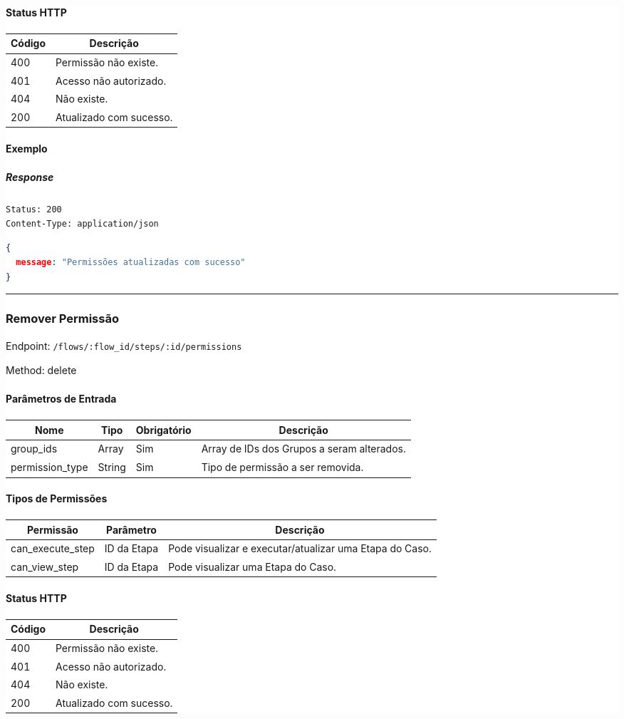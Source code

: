 #### Status HTTP

| Código | Descrição               |
|--------|-------------------------|
| 400    | Permissão não existe.   |
| 401    | Acesso não autorizado.  |
| 404    | Não existe.             |
| 200    | Atualizado com sucesso. |

#### Exemplo

##### Response
```
Status: 200
Content-Type: application/json
```

```json
{
  message: "Permissões atualizadas com sucesso"
}
```

___

### Remover Permissão <a name="permission_rem"></a>

Endpoint: `/flows/:flow_id/steps/:id/permissions`

Method: delete

#### Parâmetros de Entrada

| Nome            | Tipo    | Obrigatório | Descrição                                      |
|-----------------|---------|-------------|------------------------------------------------|
| group_ids       | Array   | Sim         | Array de IDs dos Grupos a seram alterados.     |
| permission_type | String  | Sim         | Tipo de permissão a ser removida.              |

#### Tipos de Permissões

| Permissão                 | Parâmetro             | Descrição                                                                         |
|---------------------------|-----------------------|-----------------------------------------------------------------------------------|
| can_execute_step          | ID da Etapa           | Pode visualizar e executar/atualizar uma Etapa do Caso.                           |
| can_view_step             | ID da Etapa           | Pode visualizar uma Etapa do Caso.                                                |

#### Status HTTP

| Código | Descrição               |
|--------|-------------------------|
| 400    | Permissão não existe.   |
| 401    | Acesso não autorizado.  |
| 404    | Não existe.             |
| 200    | Atualizado com sucesso. |

